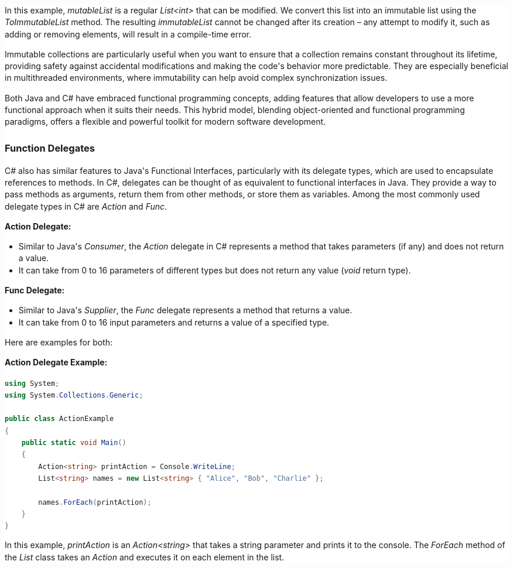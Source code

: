 In this example, _mutableList_ is a regular _List\<int\>_ that can be modified. We convert this list into an immutable list using the _ToImmutableList_ method. The resulting _immutableList_ cannot be changed after its creation – any attempt to modify it, such as adding or removing elements, will result in a compile-time error.

Immutable collections are particularly useful when you want to ensure that a collection remains constant throughout its lifetime, providing safety against accidental modifications and making the code's behavior more predictable. They are especially beneficial in multithreaded environments, where immutability can help avoid complex synchronization issues.

Both Java and C# have embraced functional programming concepts, adding features that allow developers to use a more functional approach when it suits their needs. This hybrid model, blending object-oriented and functional programming paradigms, offers a flexible and powerful toolkit for modern software development.

### Function Delegates

C# also has similar features to Java's Functional Interfaces, particularly with its delegate types, which are used to encapsulate references to methods. In C#, delegates can be thought of as equivalent to functional interfaces in Java. They provide a way to pass methods as arguments, return them from other methods, or store them as variables. Among the most commonly used delegate types in C# are _Action_ and _Func_.

**Action Delegate:**
- Similar to Java's _Consumer_, the _Action_ delegate in C# represents a method that takes parameters (if any) and does not return a value.
- It can take from 0 to 16 parameters of different types but does not return any value (_void_ return type).

**Func Delegate:**
- Similar to Java's _Supplier_, the _Func_ delegate represents a method that returns a value.
- It can take from 0 to 16 input parameters and returns a value of a specified type.

Here are examples for both:

**Action Delegate Example:**

```csharp
using System;
using System.Collections.Generic;

public class ActionExample
{
    public static void Main()
    {
        Action<string> printAction = Console.WriteLine;
        List<string> names = new List<string> { "Alice", "Bob", "Charlie" };

        names.ForEach(printAction);
    }
}
```
In this example, _printAction_ is an _Action\<string\>_ that takes a string parameter and prints it to the console. The _ForEach_ method of the _List_ class takes an _Action_ and executes it on each element in the list.
